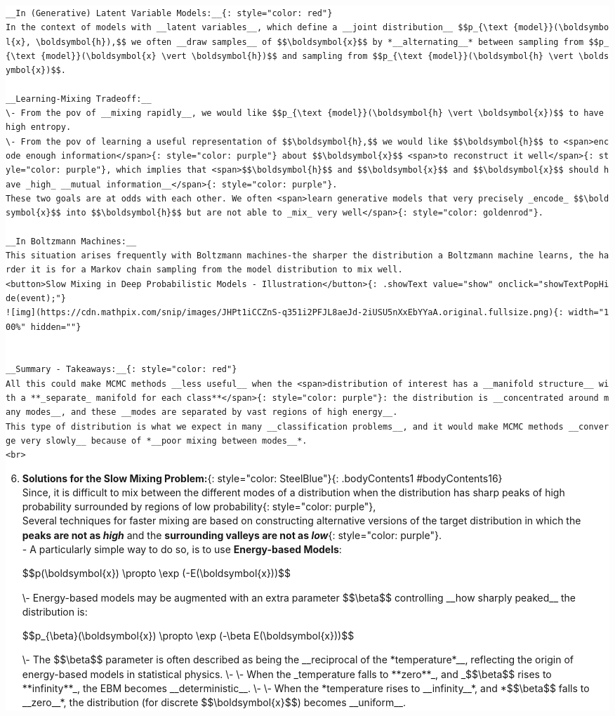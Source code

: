
    __In (Generative) Latent Variable Models:__{: style="color: red"}  
    In the context of models with __latent variables__, which define a __joint distribution__ $$p_{\text {model}}(\boldsymbol{x}, \boldsymbol{h}),$$ we often __draw samples__ of $$\boldsymbol{x}$$ by *__alternating__* between sampling from $$p_{\text {model}}(\boldsymbol{x} \vert \boldsymbol{h})$$ and sampling from $$p_{\text {model}}(\boldsymbol{h} \vert \boldsymbol{x})$$.  

    __Learning-Mixing Tradeoff:__  
    \- From the pov of __mixing rapidly__, we would like $$p_{\text {model}}(\boldsymbol{h} \vert \boldsymbol{x})$$ to have high entropy.  
    \- From the pov of learning a useful representation of $$\boldsymbol{h},$$ we would like $$\boldsymbol{h}$$ to <span>encode enough information</span>{: style="color: purple"} about $$\boldsymbol{x}$$ <span>to reconstruct it well</span>{: style="color: purple"}, which implies that <span>$$\boldsymbol{h}$$ and $$\boldsymbol{x}$$ and $$\boldsymbol{x}$$ should have _high_ __mutual information__</span>{: style="color: purple"}.  
    These two goals are at odds with each other. We often <span>learn generative models that very precisely _encode_ $$\boldsymbol{x}$$ into $$\boldsymbol{h}$$ but are not able to _mix_ very well</span>{: style="color: goldenrod"}.  

    __In Boltzmann Machines:__  
    This situation arises frequently with Boltzmann machines-the sharper the distribution a Boltzmann machine learns, the harder it is for a Markov chain sampling from the model distribution to mix well.  
    <button>Slow Mixing in Deep Probabilistic Models - Illustration</button>{: .showText value="show" onclick="showTextPopHide(event);"}
    ![img](https://cdn.mathpix.com/snip/images/JHPt1iCCZnS-q351i2PFJL8aeJd-2iUSU5nXxEbYYaA.original.fullsize.png){: width="100%" hidden=""}  


    __Summary - Takeaways:__{: style="color: red"}  
    All this could make MCMC methods __less useful__ when the <span>distribution of interest has a __manifold structure__ with a **_separate_ manifold for each class**</span>{: style="color: purple"}: the distribution is __concentrated around many modes__, and these __modes are separated by vast regions of high energy__.  
    This type of distribution is what we expect in many __classification problems__, and it would make MCMC methods __converge very slowly__ because of *__poor mixing between modes__*.  
    <br>


6. **Solutions for the Slow Mixing Problem:**{: style="color: SteelBlue"}{: .bodyContents1 #bodyContents16}  
    Since, it is difficult to mix between the different modes of a distribution when the distribution has <span>sharp peaks of high probability surrounded by regions of low probability</span>{: style="color: purple"},  
    Several techniques for faster mixing are based on <span>constructing alternative versions of the target distribution in which the __peaks are not as *high*__ and the __surrounding valleys are not as *low*__</span>{: style="color: purple"}.  
    \- A particularly simple way to do so, is to use __Energy-based Models__:  
    <p>$$p(\boldsymbol{x}) \propto \exp (-E(\boldsymbol{x}))$$</p>  
    \- Energy-based models may be augmented with an extra parameter $$\beta$$ controlling __how sharply peaked__ the distribution is:  
    <p>$$p_{\beta}(\boldsymbol{x}) \propto \exp (-\beta E(\boldsymbol{x}))$$</p>  
    \- The $$\beta$$ parameter is often described as being the __reciprocal of the *temperature*__, reflecting the origin of energy-based models in statistical physics.  
    \- \- When the _temperature falls to **zero**_, and _$$\beta$$ rises to **infinity**_, the EBM becomes __deterministic__.  
    \- \- When the *temperature rises to __infinity__*, and *$$\beta$$ falls to __zero__*, the distribution (for discrete $$\boldsymbol{x}$$) becomes __uniform__.  
